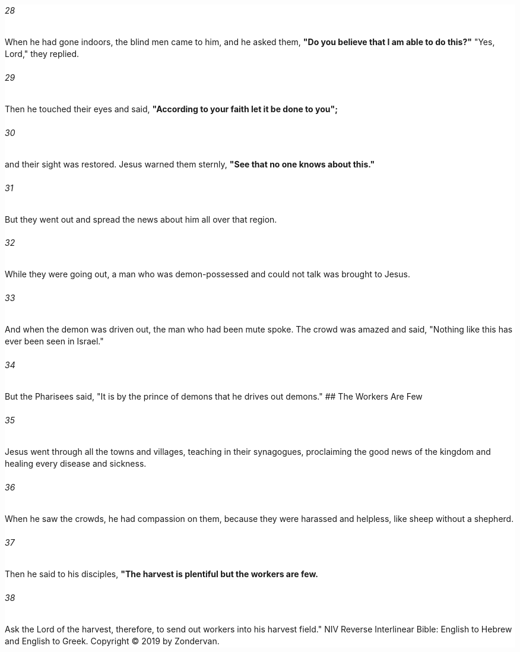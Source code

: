 ###### 28 
When he had gone indoors, the blind men came to him, and he asked them, **"Do you believe that I am able to do this?"** "Yes, Lord," they replied. 

###### 29 
Then he touched their eyes and said, **"According to your faith let it be done to you";** 

###### 30 
and their sight was restored. Jesus warned them sternly, **"See that no one knows about this."** 

###### 31 
But they went out and spread the news about him all over that region. 

###### 32 
While they were going out, a man who was demon-possessed and could not talk was brought to Jesus. 

###### 33 
And when the demon was driven out, the man who had been mute spoke. The crowd was amazed and said, "Nothing like this has ever been seen in Israel." 

###### 34 
But the Pharisees said, "It is by the prince of demons that he drives out demons." ## The Workers Are Few 

###### 35 
Jesus went through all the towns and villages, teaching in their synagogues, proclaiming the good news of the kingdom and healing every disease and sickness. 

###### 36 
When he saw the crowds, he had compassion on them, because they were harassed and helpless, like sheep without a shepherd. 

###### 37 
Then he said to his disciples, **"The harvest is plentiful but the workers are few.** 

###### 38 
Ask the Lord of the harvest, therefore, to send out workers into his harvest field." NIV Reverse Interlinear Bible: English to Hebrew and English to Greek. Copyright © 2019 by Zondervan.
